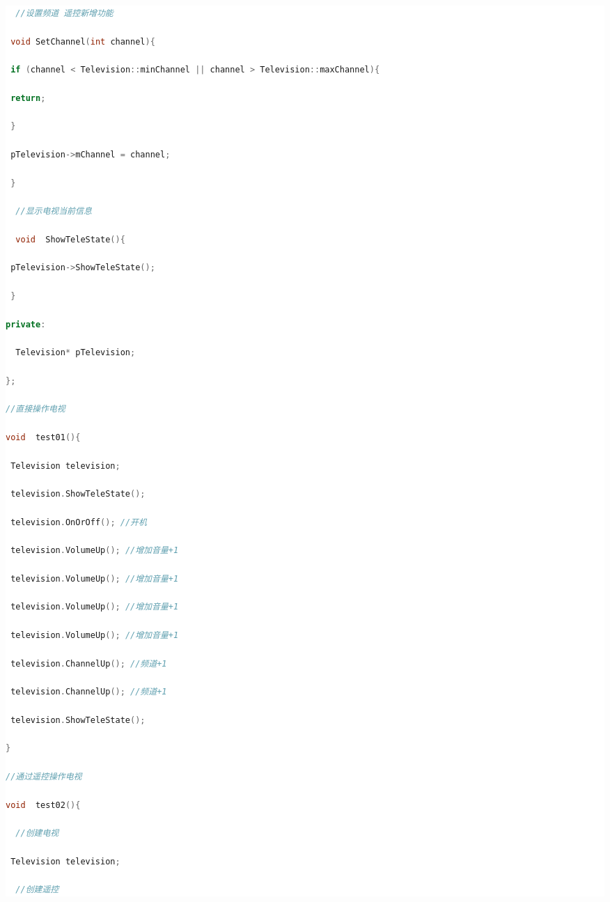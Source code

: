 ```cpp
  //设置频道 遥控新增功能

 void SetChannel(int channel){

 if (channel < Television::minChannel || channel > Television::maxChannel){

 return;

 }

 pTelevision->mChannel = channel;

 }

  //显示电视当前信息

  void  ShowTeleState(){

 pTelevision->ShowTeleState();

 }

private:

  Television* pTelevision;

};

//直接操作电视

void  test01(){

 Television television;

 television.ShowTeleState();

 television.OnOrOff(); //开机

 television.VolumeUp(); //增加音量+1

 television.VolumeUp(); //增加音量+1

 television.VolumeUp(); //增加音量+1

 television.VolumeUp(); //增加音量+1

 television.ChannelUp(); //频道+1

 television.ChannelUp(); //频道+1

 television.ShowTeleState();

}

//通过遥控操作电视

void  test02(){

  //创建电视

 Television television;

  //创建遥控
```